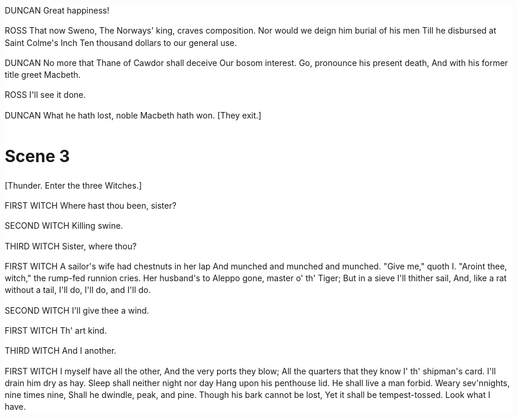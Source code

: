 DUNCAN  Great happiness!

ROSS  That now Sweno,
The Norways' king, craves composition.
Nor would we deign him burial of his men
Till he disbursed at Saint Colme's Inch
Ten thousand dollars to our general use.

DUNCAN
No more that Thane of Cawdor shall deceive
Our bosom interest. Go, pronounce his present
death,
And with his former title greet Macbeth.

ROSS  I'll see it done.

DUNCAN
What he hath lost, noble Macbeth hath won.
[They exit.]

Scene 3
=======
[Thunder. Enter the three Witches.]


FIRST WITCH  Where hast thou been, sister?

SECOND WITCH  Killing swine.

THIRD WITCH  Sister, where thou?

FIRST WITCH
A sailor's wife had chestnuts in her lap
And munched and munched and munched. "Give
me," quoth I.
"Aroint thee, witch," the rump-fed runnion cries.
Her husband's to Aleppo gone, master o' th' Tiger;
But in a sieve I'll thither sail,
And, like a rat without a tail,
I'll do, I'll do, and I'll do.

SECOND WITCH
I'll give thee a wind.

FIRST WITCH
Th' art kind.

THIRD WITCH
And I another.

FIRST WITCH
I myself have all the other,
And the very ports they blow;
All the quarters that they know
I' th' shipman's card.
I'll drain him dry as hay.
Sleep shall neither night nor day
Hang upon his penthouse lid.
He shall live a man forbid.
Weary sev'nnights, nine times nine,
Shall he dwindle, peak, and pine.
Though his bark cannot be lost,
Yet it shall be tempest-tossed.
Look what I have.
